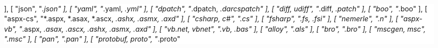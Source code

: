 ],
[
 "json",
"*.json" 
],
[
 "yaml",
"*.yaml, *.yml" 
],
[
 "dpatch",
"*.dpatch, *.darcspatch" 
],
[
 "diff, udiff",
"*.diff, *.patch" 
],
[
 "boo",
"*.boo" 
],
[
 "aspx-cs",
"*.aspx, *.asax, *.ascx, *.ashx, *.asmx, *.axd" 
],
[
 "csharp, c#",
"*.cs" 
],
[
 "fsharp",
"*.fs, *.fsi" 
],
[
 "nemerle",
"*.n" 
],
[
 "aspx-vb",
"*.aspx, *.asax, *.ascx, *.ashx, *.asmx, *.axd" 
],
[
 "vb.net, vbnet",
"*.vb, *.bas" 
],
[
 "alloy",
"*.als" 
],
[
 "bro",
"*.bro" 
],
[
 "mscgen, msc",
"*.msc" 
],
[
 "pan",
"*.pan" 
],
[
 "protobuf, proto",
"*.proto" 